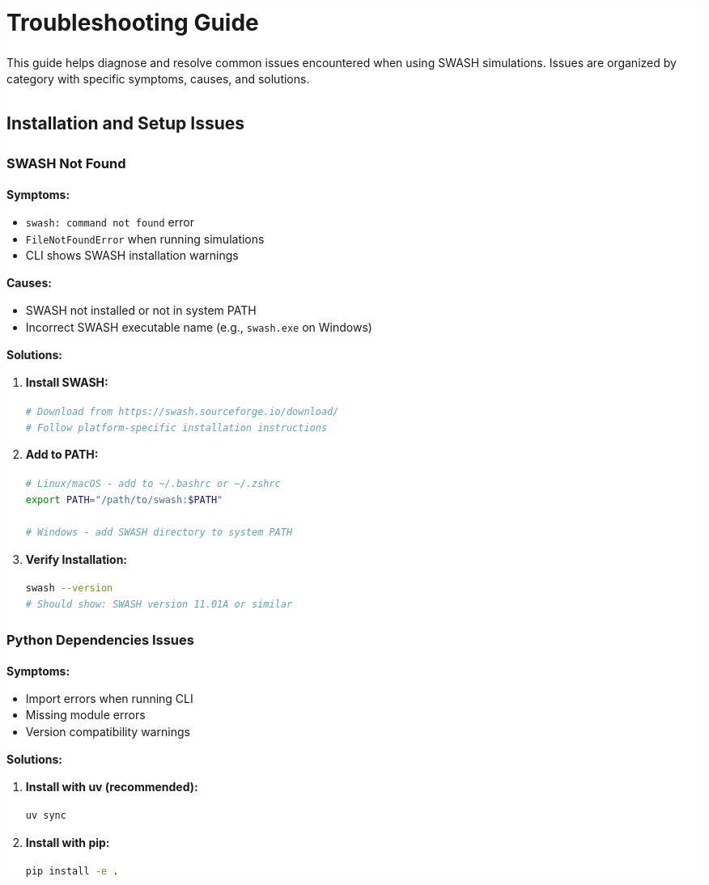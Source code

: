 # Troubleshooting Guide

This guide helps diagnose and resolve common issues encountered when using SWASH simulations. Issues are organized by category with specific symptoms, causes, and solutions.

## Installation and Setup Issues

### SWASH Not Found

**Symptoms:**
- `swash: command not found` error
- `FileNotFoundError` when running simulations
- CLI shows SWASH installation warnings

**Causes:**
- SWASH not installed or not in system PATH
- Incorrect SWASH executable name (e.g., `swash.exe` on Windows)

**Solutions:**

1. **Install SWASH:**
   ```bash
   # Download from https://swash.sourceforge.io/download/
   # Follow platform-specific installation instructions
   ```

2. **Add to PATH:**
   ```bash
   # Linux/macOS - add to ~/.bashrc or ~/.zshrc
   export PATH="/path/to/swash:$PATH"
   
   # Windows - add SWASH directory to system PATH
   ```

3. **Verify Installation:**
   ```bash
   swash --version
   # Should show: SWASH version 11.01A or similar
   ```

### Python Dependencies Issues

**Symptoms:**
- Import errors when running CLI
- Missing module errors
- Version compatibility warnings

**Solutions:**

1. **Install with uv (recommended):**
   ```bash
   uv sync
   ```

2. **Install with pip:**
   ```bash
   pip install -e .
   ```
